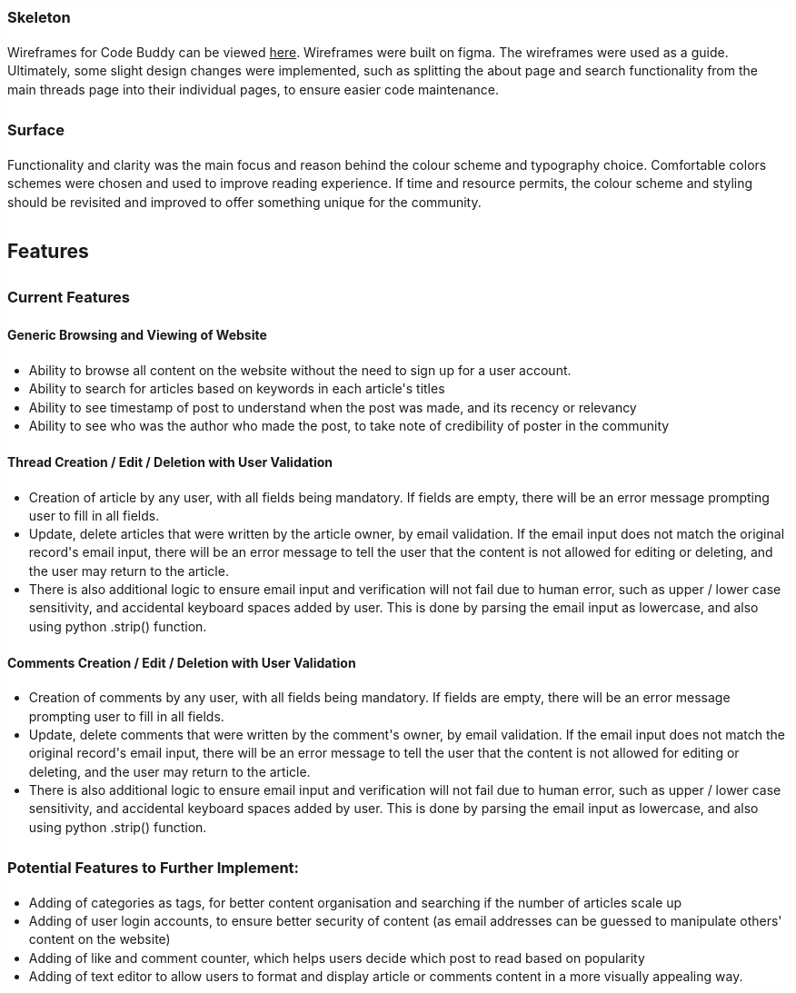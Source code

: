 ### Skeleton
Wireframes for Code Buddy can be viewed [here](report/wireframes). Wireframes were built on figma. The wireframes were used as a guide. Ultimately, some slight design changes were implemented, such as splitting the about page and search functionality from the main threads page into their individual pages, to ensure easier code maintenance.

### Surface
Functionality and clarity was the main focus and reason behind the colour scheme and typography choice. Comfortable colors schemes were chosen and used to improve reading experience. If time and resource permits, the colour scheme and styling should be revisited and improved to offer something unique for the community. 

## Features

### Current Features
#### Generic Browsing and Viewing of Website
- Ability to browse all content on the website without the need to sign up for a user account.
- Ability to search for articles based on keywords in each article's titles
- Ability to see timestamp of post to understand when the post was made, and its recency or relevancy
- Ability to see who was the author who made the post, to take note of credibility of poster in the community

#### Thread Creation / Edit / Deletion with User Validation
- Creation of article by any user, with all fields being mandatory. If fields are empty, there will be an error message prompting user to fill in all fields. 
- Update, delete articles that were written by the article owner, by email validation. If the email input does not match the original record's email input, there will be an error message to tell the user that the content is not allowed for editing or deleting, and the user may return to the article. 
- There is also additional logic to ensure email input and verification will not fail due to human error, such as upper / lower case sensitivity, and accidental keyboard spaces added by user. This is done by parsing the email input as lowercase, and also using python .strip() function.

#### Comments Creation / Edit / Deletion with User Validation
- Creation of comments by any user, with all fields being mandatory. If fields are empty, there will be an error message prompting user to fill in all fields. 
-  Update, delete comments that were written by the comment's owner, by email validation.  If the email input does not match the original record's email input, there will be an error message to tell the user that the content is not allowed for editing or deleting, and the user may return to the article. 
-  There is also additional logic to ensure email input and verification will not fail due to human error, such as upper / lower case sensitivity, and accidental keyboard spaces added by user. This is done by parsing the email input as lowercase, and also using python .strip() function.

### Potential Features to Further Implement:
- Adding of categories as tags, for better content organisation and searching if the number of articles scale up
- Adding of user login accounts, to ensure better security of content (as email addresses can be guessed to manipulate others' content on the website)
- Adding of like and comment counter, which helps users decide which post to read based on popularity
- Adding of text editor to allow users to format and display article or comments content in a more visually appealing way.
